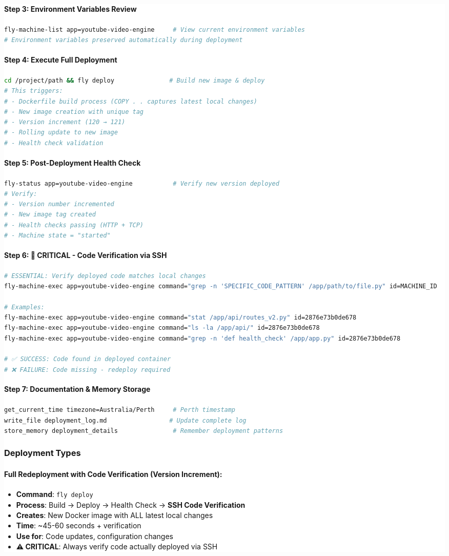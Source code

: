 #### **Step 3: Environment Variables Review**
```bash
fly-machine-list app=youtube-video-engine     # View current environment variables
# Environment variables preserved automatically during deployment
```

#### **Step 4: Execute Full Deployment**
```bash
cd /project/path && fly deploy               # Build new image & deploy
# This triggers:
# - Dockerfile build process (COPY . . captures latest local changes)
# - New image creation with unique tag
# - Version increment (120 → 121)
# - Rolling update to new image
# - Health check validation
```

#### **Step 5: Post-Deployment Health Check**
```bash
fly-status app=youtube-video-engine           # Verify new version deployed
# Verify:
# - Version number incremented
# - New image tag created
# - Health checks passing (HTTP + TCP)
# - Machine state = "started"
```

#### **Step 6: 🚨 CRITICAL - Code Verification via SSH**
```bash
# ESSENTIAL: Verify deployed code matches local changes
fly-machine-exec app=youtube-video-engine command="grep -n 'SPECIFIC_CODE_PATTERN' /app/path/to/file.py" id=MACHINE_ID

# Examples:
fly-machine-exec app=youtube-video-engine command="stat /app/api/routes_v2.py" id=2876e73b0de678
fly-machine-exec app=youtube-video-engine command="ls -la /app/api/" id=2876e73b0de678
fly-machine-exec app=youtube-video-engine command="grep -n 'def health_check' /app/app.py" id=2876e73b0de678

# ✅ SUCCESS: Code found in deployed container
# ❌ FAILURE: Code missing - redeploy required
```

#### **Step 7: Documentation & Memory Storage**
```bash
get_current_time timezone=Australia/Perth     # Perth timestamp
write_file deployment_log.md                 # Update complete log
store_memory deployment_details               # Remember deployment patterns
```

### **Deployment Types**

#### **Full Redeployment with Code Verification** (Version Increment):
- **Command**: `fly deploy`
- **Process**: Build → Deploy → Health Check → **SSH Code Verification**
- **Creates**: New Docker image with ALL latest local changes
- **Time**: ~45-60 seconds + verification
- **Use for**: Code updates, configuration changes
- **⚠️ CRITICAL**: Always verify code actually deployed via SSH
